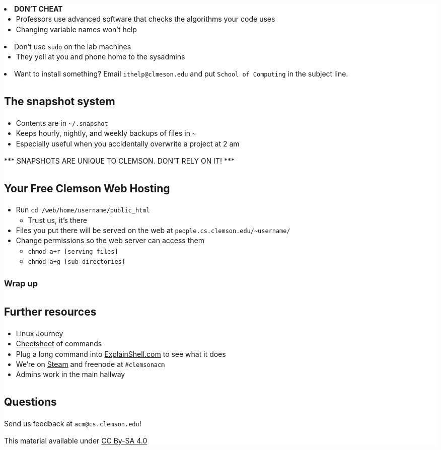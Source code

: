 <li><strong>DON’T CHEAT</strong>
<ul>
<li>Professors use advanced software that checks the algorithms your code uses</li>
<li>Changing variable names won’t help</li>
</ul></li>
<li>Don’t use <code>sudo</code> on the lab machines
<ul>
<li>They yell at you and phone home to the sysadmins</li>
</ul></li>
<li>Want to install something? Email <code>ithelp@clmeson.edu</code> and put <code>School of Computing</code> in the subject line.</li>
</ul>
</section>
<section id="the-snapshot-system" class="slide level2">
<h2>The snapshot system</h2>
<ul>
<li>Contents are in <code>~/.snapshot</code></li>
<li>Keeps hourly, nightly, and weekly backups of files in <code>~</code></li>
<li>Especially useful when you accidentally overwrite a project at 2 am</li>
</ul>
<p>*** SNAPSHOTS ARE UNIQUE TO CLEMSON. DON’T RELY ON IT! ***</p>
</section>
<section id="your-free-clemson-web-hosting" class="slide level2">
<h2>Your Free Clemson Web Hosting</h2>
<ul>
<li>Run <code>cd /web/home/username/public_html</code>
<ul>
<li>Trust us, it’s there</li>
</ul></li>
<li>Files you put there will be served on the web at <code>people.cs.clemson.edu/~username/</code></li>
<li>Change permissions so the web server can access them
<ul>
<li><code>chmod a+r [serving files]</code></li>
<li><code>chmod a+g [sub-directories]</code></li>
</ul></li>
</ul>
</section></section>
<section>
<section id="wrap-up" class="title-slide slide level1">
<h1>Wrap up</h1>

</section>
<section id="further-resources" class="slide level2">
<h2>Further resources</h2>
<ul>
<li><a href="http://linuxjourney.com/">Linux Journey</a></li>
<li><a href="http://www.cs.clemson.edu/help/linux-workshop/soc_linux_cheatsheet.pdf">Cheetsheet</a> of commands</li>
<li>Plug a long command into <a href="http://explainshell.com/">ExplainShell.com</a> to see what it does</li>
<li>We’re on <a href="http://steamcommunity.com/groups/clemsonacm">Steam</a> and freenode at <code>#clemsonacm</code></li>
<li>Admins work in the main hallway</li>
</ul>
</section>
<section id="questions" class="slide level2">
<h2>Questions</h2>
<p>Send us feedback at <code>acm@cs.clemson.edu</code>!</p>
<p>This material available under <a href="http://creativecommons.org/licenses/by-sa/4.0/">CC By-SA 4.0</a></p>
</section></section>
